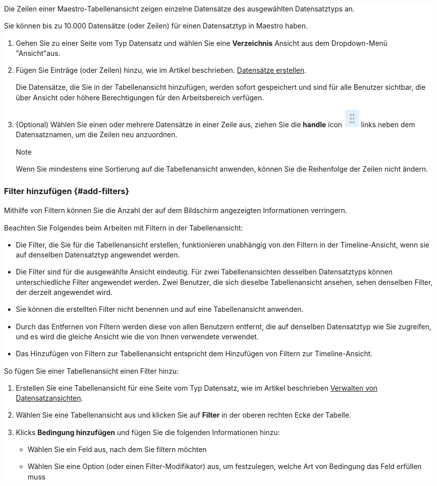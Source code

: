 Die Zeilen einer Maestro-Tabellenansicht zeigen einzelne Datensätze des ausgewählten Datensatztyps an.

Sie können bis zu 10.000 Datensätze (oder Zeilen) für einen Datensatztyp in Maestro haben.

1. Gehen Sie zu einer Seite vom Typ Datensatz und wählen Sie eine **Verzeichnis** Ansicht aus dem Dropdown-Menü &quot;Ansicht&quot;aus.
1. Fügen Sie Einträge (oder Zeilen) hinzu, wie im Artikel beschrieben. [Datensätze erstellen](../records/create-records.md).

   Die Datensätze, die Sie in der Tabellenansicht hinzufügen, werden sofort gespeichert und sind für alle Benutzer sichtbar, die über Ansicht oder höhere Berechtigungen für den Arbeitsbereich verfügen.

1. (Optional) Wählen Sie einen oder mehrere Datensätze in einer Zeile aus, ziehen Sie die **handle** icon ![](assets/handle-icon.png) links neben dem Datensatznamen, um die Zeilen neu anzuordnen.

   >[!NOTE]
   >
   >Wenn Sie mindestens eine Sortierung auf die Tabellenansicht anwenden, können Sie die Reihenfolge der Zeilen nicht ändern.

   

### Filter hinzufügen {#add-filters}



Mithilfe von Filtern können Sie die Anzahl der auf dem Bildschirm angezeigten Informationen verringern.

Beachten Sie Folgendes beim Arbeiten mit Filtern in der Tabellenansicht:


* Die Filter, die Sie für die Tabellenansicht erstellen, funktionieren unabhängig von den Filtern in der Timeline-Ansicht, wenn sie auf denselben Datensatztyp angewendet werden.

* Die Filter sind für die ausgewählte Ansicht eindeutig. Für zwei Tabellenansichten desselben Datensatztyps können unterschiedliche Filter angewendet werden. Zwei Benutzer, die sich dieselbe Tabellenansicht ansehen, sehen denselben Filter, der derzeit angewendet wird.

* Sie können die erstellten Filter nicht benennen und auf eine Tabellenansicht anwenden.

* Durch das Entfernen von Filtern werden diese von allen Benutzern entfernt, die auf denselben Datensatztyp wie Sie zugreifen, und es wird die gleiche Ansicht wie die von Ihnen verwendete verwendet.

* Das Hinzufügen von Filtern zur Tabellenansicht entspricht dem Hinzufügen von Filtern zur Timeline-Ansicht.

So fügen Sie einer Tabellenansicht einen Filter hinzu:

1. Erstellen Sie eine Tabellenansicht für eine Seite vom Typ Datensatz, wie im Artikel beschrieben [Verwalten von Datensatzansichten](../views/manage-record-views.md).
1. Wählen Sie eine Tabellenansicht aus und klicken Sie auf **Filter** in der oberen rechten Ecke der Tabelle.
1. Klicks **Bedingung hinzufügen** und fügen Sie die folgenden Informationen hinzu:

   * Wählen Sie ein Feld aus, nach dem Sie filtern möchten 

   * Wählen Sie eine Option (oder einen Filter-Modifikator) aus, um festzulegen, welche Art von Bedingung das Feld erfüllen muss
